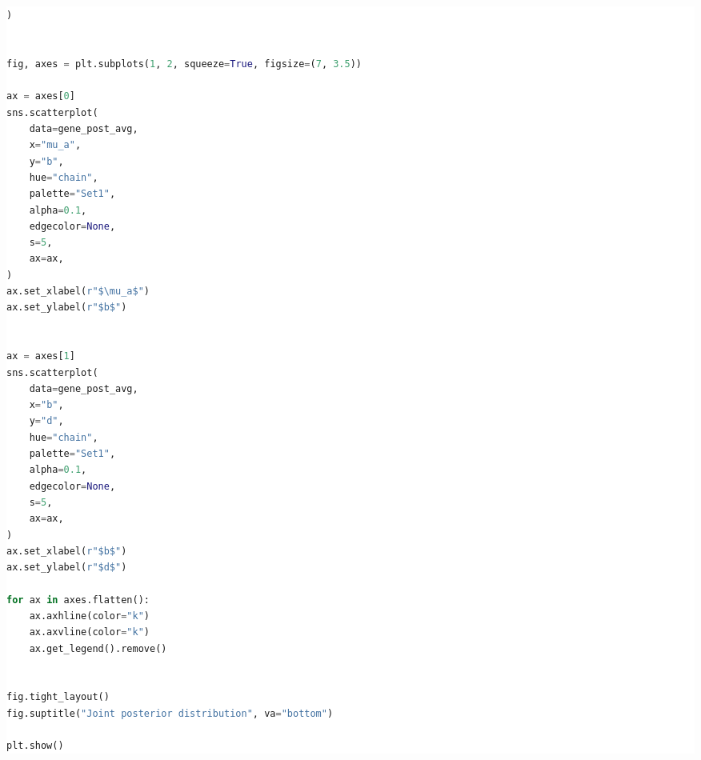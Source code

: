 ```python
)


fig, axes = plt.subplots(1, 2, squeeze=True, figsize=(7, 3.5))

ax = axes[0]
sns.scatterplot(
    data=gene_post_avg,
    x="mu_a",
    y="b",
    hue="chain",
    palette="Set1",
    alpha=0.1,
    edgecolor=None,
    s=5,
    ax=ax,
)
ax.set_xlabel(r"$\mu_a$")
ax.set_ylabel(r"$b$")


ax = axes[1]
sns.scatterplot(
    data=gene_post_avg,
    x="b",
    y="d",
    hue="chain",
    palette="Set1",
    alpha=0.1,
    edgecolor=None,
    s=5,
    ax=ax,
)
ax.set_xlabel(r"$b$")
ax.set_ylabel(r"$d$")

for ax in axes.flatten():
    ax.axhline(color="k")
    ax.axvline(color="k")
    ax.get_legend().remove()


fig.tight_layout()
fig.suptitle("Joint posterior distribution", va="bottom")

plt.show()
```


